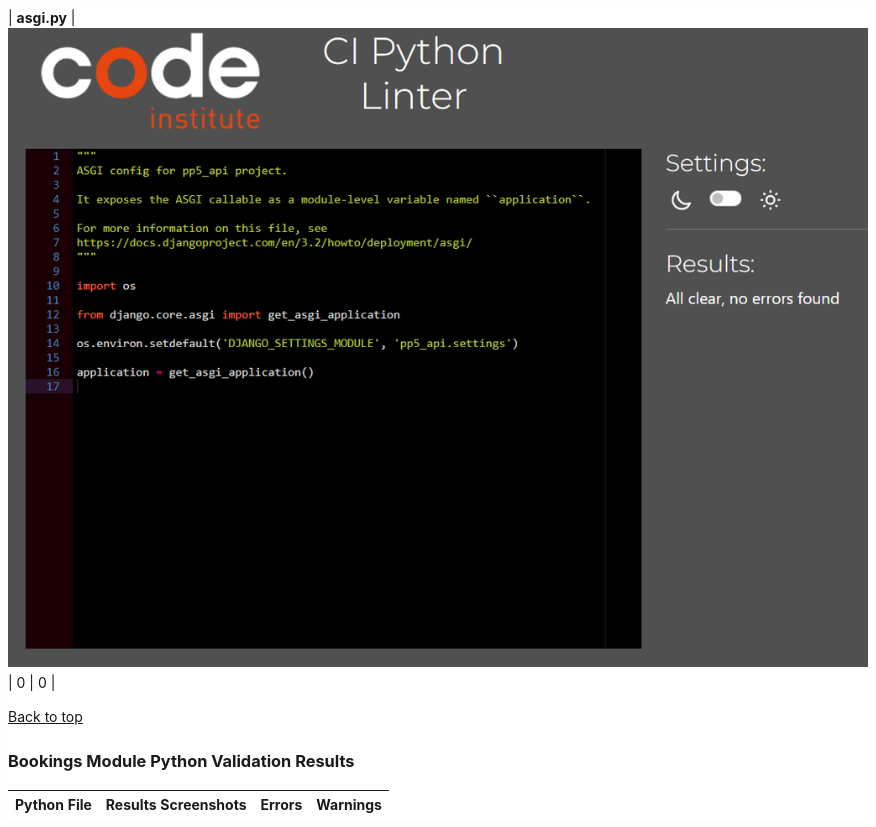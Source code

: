 | **asgi.py**                | ![Asgi](doc/images/lintertesting/pp5_api/asgi.png)     | 0      | 0        |

[Back to top](#table-of-contents)

### Bookings Module Python Validation Results
| Python File                | Results Screenshots                                | Errors | Warnings |
|----------------------------|----------------------------------------------------|--------|----------|